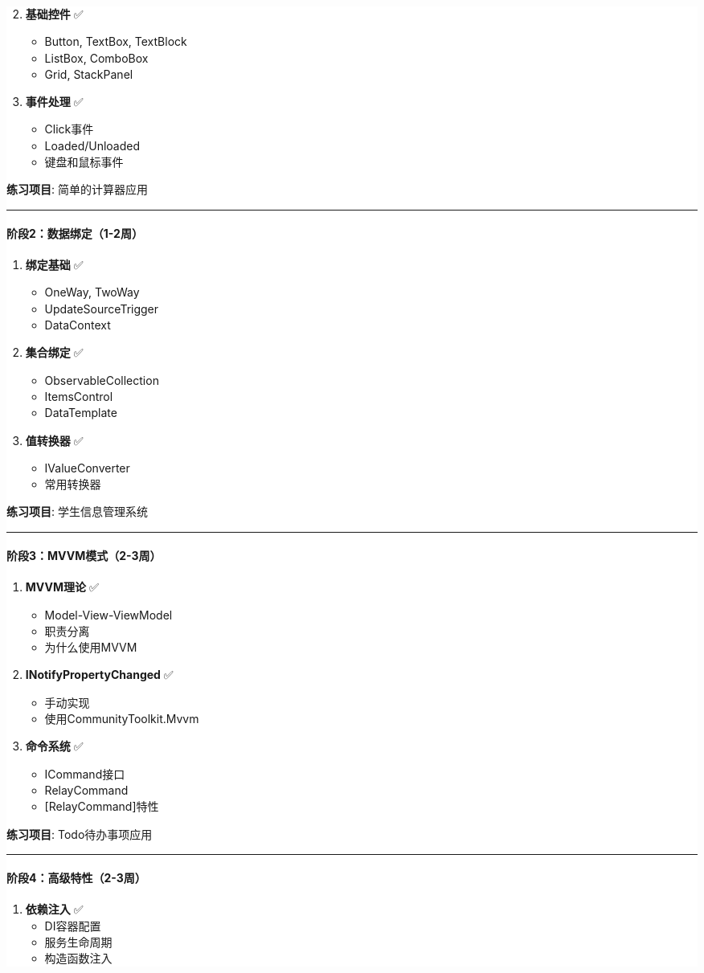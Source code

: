 2. **基础控件** ✅
   - Button, TextBox, TextBlock
   - ListBox, ComboBox
   - Grid, StackPanel

3. **事件处理** ✅
   - Click事件
   - Loaded/Unloaded
   - 键盘和鼠标事件

**练习项目**: 简单的计算器应用

---

#### 阶段2：数据绑定（1-2周）
1. **绑定基础** ✅
   - OneWay, TwoWay
   - UpdateSourceTrigger
   - DataContext

2. **集合绑定** ✅
   - ObservableCollection
   - ItemsControl
   - DataTemplate

3. **值转换器** ✅
   - IValueConverter
   - 常用转换器

**练习项目**: 学生信息管理系统

---

#### 阶段3：MVVM模式（2-3周）
1. **MVVM理论** ✅
   - Model-View-ViewModel
   - 职责分离
   - 为什么使用MVVM

2. **INotifyPropertyChanged** ✅
   - 手动实现
   - 使用CommunityToolkit.Mvvm

3. **命令系统** ✅
   - ICommand接口
   - RelayCommand
   - [RelayCommand]特性

**练习项目**: Todo待办事项应用

---

#### 阶段4：高级特性（2-3周）
1. **依赖注入** ✅
   - DI容器配置
   - 服务生命周期
   - 构造函数注入
